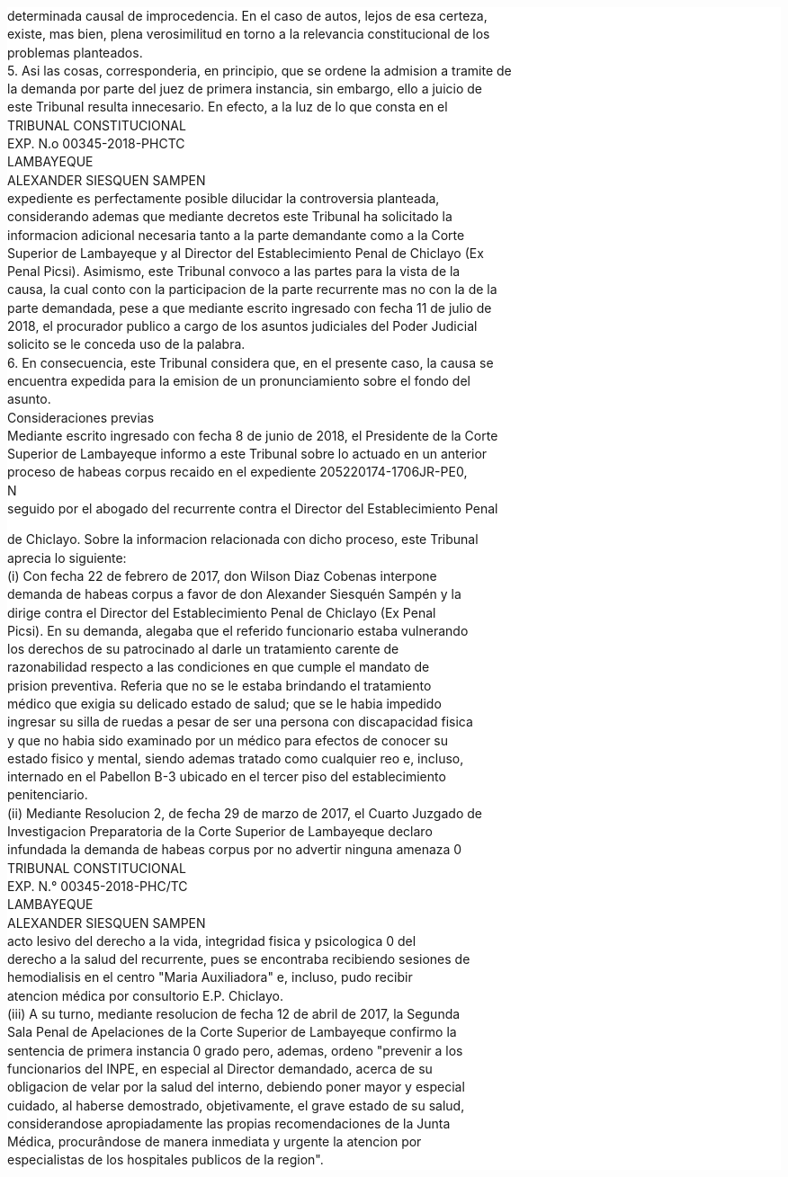 determinada causal de improcedencia. En el caso de autos, lejos de esa certeza,  
existe, mas bien, plena verosimilitud en torno a la relevancia constitucional de los  
problemas planteados.  
5. Asi las cosas, corresponderia, en principio, que se ordene la admision a tramite de  
la demanda por parte del juez de primera instancia, sin embargo, ello a juicio de  
este Tribunal resulta innecesario. En efecto, a la luz de lo que consta en el  
TRIBUNAL CONSTITUCIONAL  
EXP. N.o 00345-2018-PHCTC  
LAMBAYEQUE  
ALEXANDER SIESQUEN SAMPEN  
expediente es perfectamente posible dilucidar la controversia planteada,  
considerando ademas que mediante decretos este Tribunal ha solicitado la  
informacion adicional necesaria tanto a la parte demandante como a la Corte  
Superior de Lambayeque y al Director del Establecimiento Penal de Chiclayo (Ex  
Penal Picsi). Asimismo, este Tribunal convoco a las partes para la vista de la  
causa, la cual conto con la participacion de la parte recurrente mas no con la de la  
parte demandada, pese a que mediante escrito ingresado con fecha 11 de julio de  
2018, el procurador publico a cargo de los asuntos judiciales del Poder Judicial  
solicito se le conceda uso de la palabra.  
6. En consecuencia, este Tribunal considera que, en el presente caso, la causa se  
encuentra expedida para la emision de un pronunciamiento sobre el fondo del  
asunto.  
Consideraciones previas  
Mediante escrito ingresado con fecha 8 de junio de 2018, el Presidente de la Corte  
Superior de Lambayeque informo a este Tribunal sobre lo actuado en un anterior  
proceso de habeas corpus recaido en el expediente 205220174-1706JR-PE0,  
N  
seguido por el abogado del recurrente contra el Director del Establecimiento Penal  
  
de Chiclayo. Sobre la informacion relacionada con dicho proceso, este Tribunal  
aprecia lo siguiente:  
(i) Con fecha 22 de febrero de 2017, don Wilson Diaz Cobenas interpone  
demanda de habeas corpus a favor de don Alexander Siesquén Sampén y la  
dirige contra el Director del Establecimiento Penal de Chiclayo (Ex Penal  
Picsi). En su demanda, alegaba que el referido funcionario estaba vulnerando  
los derechos de su patrocinado al darle un tratamiento carente de  
razonabilidad respecto a las condiciones en que cumple el mandato de  
prision preventiva. Referia que no se le estaba brindando el tratamiento  
médico que exigia su delicado estado de salud; que se le habia impedido  
ingresar su silla de ruedas a pesar de ser una persona con discapacidad fisica  
y que no habia sido examinado por un médico para efectos de conocer su  
estado fisico y mental, siendo ademas tratado como cualquier reo e, incluso,  
internado en el Pabellon B-3 ubicado en el tercer piso del establecimiento  
penitenciario.  
(ii) Mediante Resolucion 2, de fecha 29 de marzo de 2017, el Cuarto Juzgado de  
Investigacion Preparatoria de la Corte Superior de Lambayeque declaro  
infundada la demanda de habeas corpus por no advertir ninguna amenaza 0  
TRIBUNAL CONSTITUCIONAL  
EXP. N.° 00345-2018-PHC/TC  
LAMBAYEQUE  
ALEXANDER SIESQUEN SAMPEN  
acto lesivo del derecho a la vida, integridad fisica y psicologica 0 del  
derecho a la salud del recurrente, pues se encontraba recibiendo sesiones de  
hemodialisis en el centro "Maria Auxiliadora" e, incluso, pudo recibir  
atencion médica por consultorio E.P. Chiclayo.  
(iii) A su turno, mediante resolucion de fecha 12 de abril de 2017, la Segunda  
Sala Penal de Apelaciones de la Corte Superior de Lambayeque confirmo la  
sentencia de primera instancia 0 grado pero, ademas, ordeno "prevenir a los  
funcionarios del INPE, en especial al Director demandado, acerca de su  
obligacion de velar por la salud del interno, debiendo poner mayor y especial  
cuidado, al haberse demostrado, objetivamente, el grave estado de su salud,  
considerandose apropiadamente las propias recomendaciones de la Junta  
Médica, procurândose de manera inmediata y urgente la atencion por  
especialistas de los hospitales publicos de la region".  